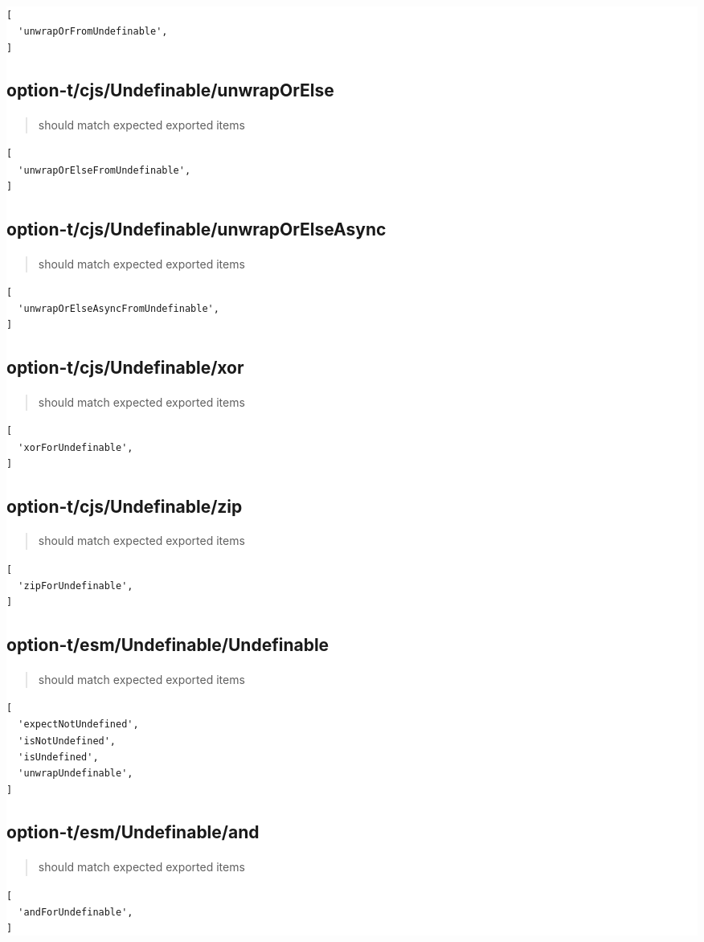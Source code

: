     [
      'unwrapOrFromUndefinable',
    ]

## option-t/cjs/Undefinable/unwrapOrElse

> should match expected exported items

    [
      'unwrapOrElseFromUndefinable',
    ]

## option-t/cjs/Undefinable/unwrapOrElseAsync

> should match expected exported items

    [
      'unwrapOrElseAsyncFromUndefinable',
    ]

## option-t/cjs/Undefinable/xor

> should match expected exported items

    [
      'xorForUndefinable',
    ]

## option-t/cjs/Undefinable/zip

> should match expected exported items

    [
      'zipForUndefinable',
    ]

## option-t/esm/Undefinable/Undefinable

> should match expected exported items

    [
      'expectNotUndefined',
      'isNotUndefined',
      'isUndefined',
      'unwrapUndefinable',
    ]

## option-t/esm/Undefinable/and

> should match expected exported items

    [
      'andForUndefinable',
    ]

